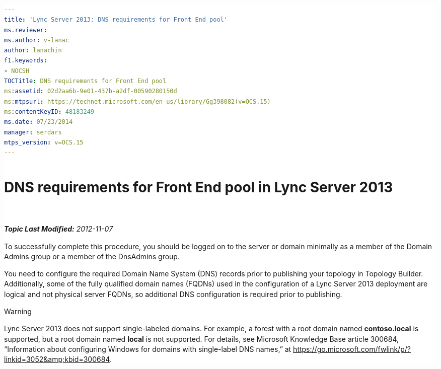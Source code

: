 ```yaml
---
title: 'Lync Server 2013: DNS requirements for Front End pool'
ms.reviewer: 
ms.author: v-lanac
author: lanachin
f1.keywords:
- NOCSH
TOCTitle: DNS requirements for Front End pool
ms:assetid: 02d2aa6b-9e01-437b-a2df-00590280150d
ms:mtpsurl: https://technet.microsoft.com/en-us/library/Gg398082(v=OCS.15)
ms:contentKeyID: 48183249
ms.date: 07/23/2014
manager: serdars
mtps_version: v=OCS.15
---
```


<div data-xmlns="http://www.w3.org/1999/xhtml">

<div class="topic" data-xmlns="http://www.w3.org/1999/xhtml" data-msxsl="urn:schemas-microsoft-com:xslt" data-cs="http://msdn.microsoft.com/">

<div data-asp="http://msdn2.microsoft.com/asp">

# DNS requirements for Front End pool in Lync Server 2013

</div>

<div id="mainSection">

<div id="mainBody">

<span> </span>

_**Topic Last Modified:** 2012-11-07_

To successfully complete this procedure, you should be logged on to the server or domain minimally as a member of the Domain Admins group or a member of the DnsAdmins group.

You need to configure the required Domain Name System (DNS) records prior to publishing your topology in Topology Builder. Additionally, some of the fully qualified domain names (FQDNs) used in the configuration of a Lync Server 2013 deployment are logical and not physical server FQDNs, so additional DNS configuration is required prior to publishing.

<div>


> [!WARNING]  
> Lync Server 2013 does not support single-labeled domains. For example, a forest with a root domain named <STRONG>contoso.local</STRONG> is supported, but a root domain named <STRONG>local</STRONG> is not supported. For details, see Microsoft Knowledge Base article 300684, “Information about configuring Windows for domains with single-label DNS names,” at <A class=uri href="https://go.microsoft.com/fwlink/p/?linkid=3052%26kbid=300684">https://go.microsoft.com/fwlink/p/?linkid=3052&amp;kbid=300684</A>.
